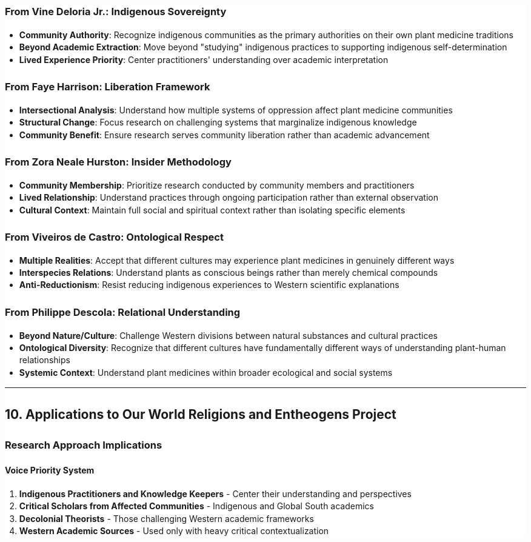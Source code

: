 ### From Vine Deloria Jr.: Indigenous Sovereignty
- **Community Authority**: Recognize indigenous communities as the primary authorities on their own plant medicine traditions  
- **Beyond Academic Extraction**: Move beyond "studying" indigenous practices to supporting indigenous self-determination
- **Lived Experience Priority**: Center practitioners' understanding over academic interpretation

### From Faye Harrison: Liberation Framework
- **Intersectional Analysis**: Understand how multiple systems of oppression affect plant medicine communities
- **Structural Change**: Focus research on challenging systems that marginalize indigenous knowledge
- **Community Benefit**: Ensure research serves community liberation rather than academic advancement

### From Zora Neale Hurston: Insider Methodology
- **Community Membership**: Prioritize research conducted by community members and practitioners
- **Lived Relationship**: Understand practices through ongoing participation rather than external observation  
- **Cultural Context**: Maintain full social and spiritual context rather than isolating specific elements

### From Viveiros de Castro: Ontological Respect
- **Multiple Realities**: Accept that different cultures may experience plant medicines in genuinely different ways
- **Interspecies Relations**: Understand plants as conscious beings rather than merely chemical compounds
- **Anti-Reductionism**: Resist reducing indigenous experiences to Western scientific explanations

### From Philippe Descola: Relational Understanding
- **Beyond Nature/Culture**: Challenge Western divisions between natural substances and cultural practices
- **Ontological Diversity**: Recognize that different cultures have fundamentally different ways of understanding plant-human relationships
- **Systemic Context**: Understand plant medicines within broader ecological and social systems

---

## 10. Applications to Our World Religions and Entheogens Project

### Research Approach Implications

#### Voice Priority System
1. **Indigenous Practitioners and Knowledge Keepers** - Center their understanding and perspectives
2. **Critical Scholars from Affected Communities** - Indigenous and Global South academics  
3. **Decolonial Theorists** - Those challenging Western academic frameworks
4. **Western Academic Sources** - Used only with heavy critical contextualization
